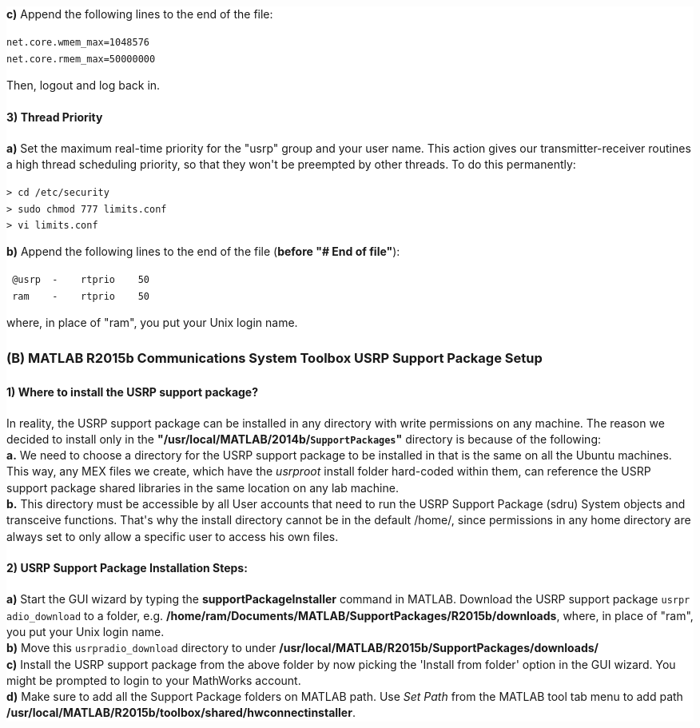 **c)** Append the following lines to the end of the file:
```{eval=FALSE}
net.core.wmem_max=1048576
net.core.rmem_max=50000000
```
  
Then, logout and log back in. 

#### 3) Thread Priority
**a)** Set the maximum real-time priority for the "usrp" group and your user name.  This action gives our transmitter-receiver routines a high thread scheduling priority, so that they won't be preempted by other threads.
To do this permanently: 
```{eval=FALSE}
> cd /etc/security
> sudo chmod 777 limits.conf
> vi limits.conf
```

**b)** Append the following lines to the end of the file (**before "# End of file"**): 
```{eval=FALSE}
 @usrp  -    rtprio    50
 ram    -    rtprio    50
```
where, in place of "ram", you put your Unix login name. 

### (B) MATLAB R2015b Communications System Toolbox USRP Support Package Setup
#### 1) Where to install the USRP support package?
In reality, the USRP support package can be installed in any directory with write permissions on any machine. The reason we decided to install only in the **"/usr/local/MATLAB/2014b/`SupportPackages`"** directory is because of the following:<br>
**a.** We need to choose a directory for the USRP support package to be installed in that is the same on all the Ubuntu machines. This way, any MEX files we create, which have the *usrproot* install folder hard-coded within them, can reference the USRP support package shared libraries in the same location on any lab machine.<br>
**b.** This directory must be accessible by all User accounts that need to run the USRP Support Package (sdru) System objects and transceive functions. That's why the install directory cannot be in the default /home/<userName>, since permissions in any home directory are always set to only allow a specific user to access his own files.

#### 2) USRP Support Package Installation Steps:
**a)** Start the GUI wizard by typing the **supportPackageInstaller** command in MATLAB. Download the USRP support package `usrpradio_download` to a folder, e.g. **/home/ram/Documents/MATLAB/SupportPackages/R2015b/downloads**, where, in place of "ram", you put your Unix login name.<br>
**b)** Move this `usrpradio_download` directory to under **/usr/local/MATLAB/R2015b/SupportPackages/downloads/**<br>
**c)** Install the USRP support package from the above folder by now picking the 'Install from folder' option in the GUI wizard. You might be prompted to login to your MathWorks account.<br>
**d)** Make sure to add all the Support Package folders on MATLAB path. 
Use *Set Path* from the MATLAB tool tab menu to add path **/usr/local/MATLAB/R2015b/toolbox/shared/hwconnectinstaller**.
